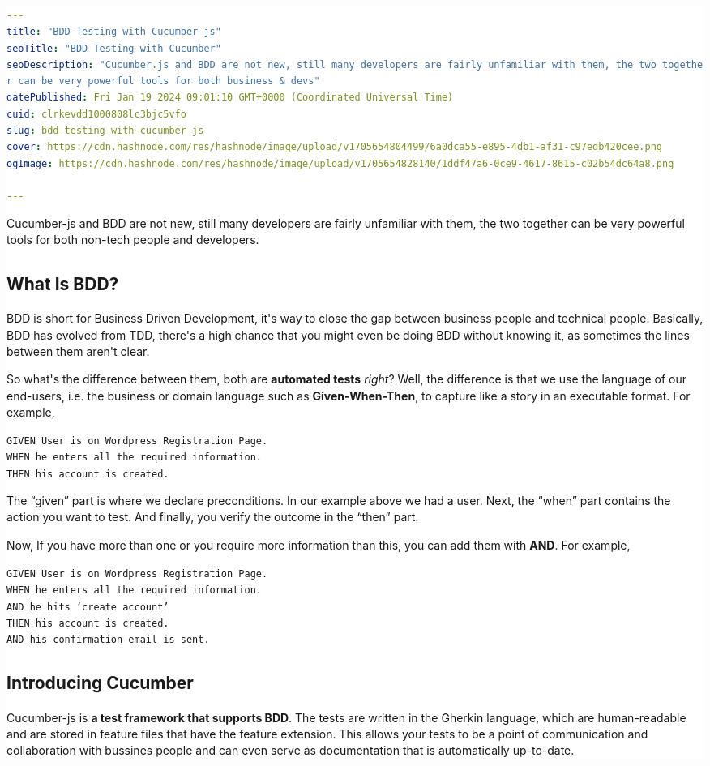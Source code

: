 ```yaml
---
title: "BDD Testing with Cucumber-js"
seoTitle: "BDD Testing with Cucumber"
seoDescription: "Cucumber.js and BDD are not new, still many developers are fairly unfamiliar with them, the two together can be very powerful tools for both business & devs"
datePublished: Fri Jan 19 2024 09:01:10 GMT+0000 (Coordinated Universal Time)
cuid: clrkevdd1000808lc3bjc5vfo
slug: bdd-testing-with-cucumber-js
cover: https://cdn.hashnode.com/res/hashnode/image/upload/v1705654804499/6a0dca55-e895-4db1-af31-c97edb420cee.png
ogImage: https://cdn.hashnode.com/res/hashnode/image/upload/v1705654828140/1ddf47a6-0ce9-4617-8615-c02b54dc64a8.png

---
```


Cucumber-js and BDD are not new, still many developers are fairly unfamiliar with them, the two together can be very powerful tools for both non-tech people and developers.

## What Is BDD?

BDD is short for Business Driven Development, it's way to close the gap between business people and technical people. Basically, BDD has evolved from TDD, there's a high chance that you might even be doing BDD without knowing it, as sometimes the lines between them aren't clear.

So what's the difference between them, both are **automated tests** *right*? Well, the difference is that we use the language of our end-users, i.e. the business or domain language such as **Given-When-Then**, to capture like a story in an executable format. For example,

```plaintext
GIVEN User is on Wordpress Registration Page.
WHEN he enters all the required information.
THEN his account is created.
```

The “given” part is where we declare preconditions. In our example above we had a user. Next, the “when” part contains the action you want to test. And finally, you verify the outcome in the “then” part.

Now, If you have more than one or you require more information than this, you can add them with **AND**. For example,

```plaintext
GIVEN User is on Wordpress Registration Page.
WHEN he enters all the required information.
AND he hits ‘create account’
THEN his account is created.
AND his confirmation email is sent.
```

## Introducing Cucumber

Cucumber-js is **a test framework that supports BDD**. The tests are written in the Gherkin language, which are human-readable and are stored in feature files that have the feature extension. This allows your tests to be a point of communication and collaboration with bussines people and can even serve as documentation that is automatically up-to-date.
